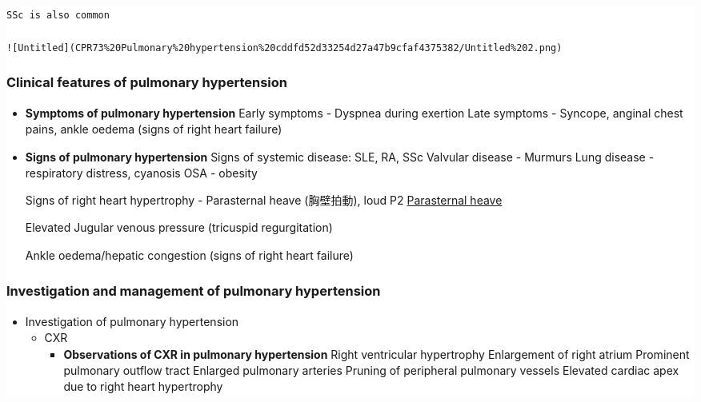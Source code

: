     SSc is also common
    
    ![Untitled](CPR73%20Pulmonary%20hypertension%20cddfd52d33254d27a47b9cfaf4375382/Untitled%202.png)

### Clinical features of pulmonary hypertension
- **Symptoms of pulmonary hypertension**
    Early symptoms - Dyspnea during exertion
    Late symptoms - Syncope, anginal chest pains, ankle oedema (signs of right heart failure)
- **Signs of pulmonary hypertension**
    Signs of systemic disease:
    SLE, RA, SSc
    Valvular disease - Murmurs
    Lung disease - respiratory distress, cyanosis
    OSA - obesity
    
    Signs of right heart hypertrophy - Parasternal heave (胸壁拍動), loud P2
    [Parasternal heave](https://www.youtube.com/watch?v=Kb8h1xXFyHY&ab_channel=PhysicalExaminationHeart)
    
    Elevated Jugular venous pressure (tricuspid regurgitation)
    
    Ankle oedema/hepatic congestion (signs of right heart failure)

### Investigation and management of pulmonary hypertension
- Investigation of pulmonary hypertension
    - CXR
        - **Observations of CXR in pulmonary hypertension**
            Right ventricular hypertrophy
            Enlargement of right atrium
            Prominent pulmonary outflow tract
            Enlarged pulmonary arteries
            Pruning of peripheral pulmonary vessels
            Elevated cardiac apex due to right heart hypertrophy
            